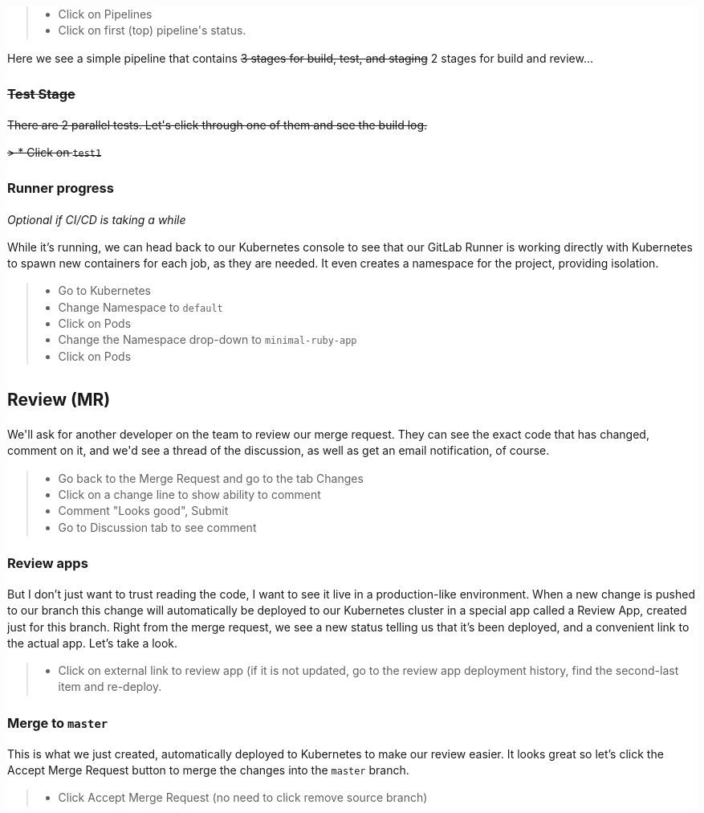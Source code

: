 > * Click on Pipelines
> * Click on first (top) pipeline's status.

Here we see a simple pipeline that contains ~~3 stages for build, test, and staging~~ 2 stages for build and review...

### ~~Test Stage~~

~~There are 2 parallel tests. Let's click through one of them and see the build log.~~

~~> * Click on `test1`~~

### Runner progress

*Optional if CI/CD is taking a while*

While it’s running, we can head back to our Kubernetes console to see that our GitLab Runner is working directly with Kubernetes to spawn new containers for each job, as they are needed. It even creates a namespace for the project, providing isolation.

> * Go to Kubernetes
> * Change Namespace to `default`
> * Click on Pods
> * Change the Namespace drop-down to `minimal-ruby-app`
> * Click on Pods

## Review (MR)

We'll ask for another developer on the team to review our merge request. They can see the exact code that has changed, comment on it, and we'd see a thread of the discussion, as well as get an email notification, of course.

> * Go back to the Merge Request and go to the tab Changes
> * Click on a change line to show ability to comment
> * Comment "Looks good", Submit
> * Go to Discussion tab to see comment

### Review apps

But I don’t just want to trust reading the code, I want to see it live in a production-like environment. When a new change is pushed to our branch this change will automatically be deployed to our Kubernetes cluster in a special app called a Review App, created just for this branch. Right from the merge request, we see a new status telling us that it’s been deployed, and a convenient link to the actual app. Let’s take a look.

> * Click on external link to review app (if it is not updated, go to the review app deployment history, find the second-last item and re-deploy.

### Merge to `master`

This is what we just created, automatically deployed to Kubernetes to make our review easier. It looks great so let’s click the Accept Merge Request button to merge the changes into the `master` branch.

> * Click Accept Merge Request (no need to click remove source branch)

